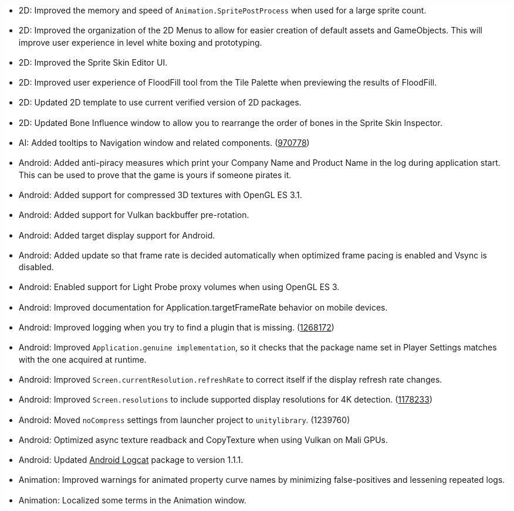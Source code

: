 *   2D: Improved the memory and speed of `Animation.SpritePostProcess` when used for a large sprite count.
    
*   2D: Improved the organization of the 2D Menus to allow for easier creation of default assets and GameObjects. This will improve user experience in level white boxing and prototyping.
    
*   2D: Improved the Sprite Skin Editor UI.
    
*   2D: Improved user experience of FloodFill tool from the Tile Palette when previewing the results of FloodFill.
    
*   2D: Updated 2D template to use current verified version of 2D packages.
    
*   2D: Updated Bone Influence window to allow you to rearrange the order of bones in the Sprite Skin Inspector.
    
*   AI: Added tooltips to Navigation window and related components. ([970778](https://issuetracker.unity3d.com/issues/navmesh-tool-tips-are-missing-for-navmesh-agent))
    
*   Android: Added anti-piracy measures which print your Company Name and Product Name in the log during application start. This can be used to prove that the game is yours if someone pirates it.
    
*   Android: Added support for compressed 3D textures with OpenGL ES 3.1.
    
*   Android: Added support for Vulkan backbuffer pre-rotation.
    
*   Android: Added target display support for Android.
    
*   Android: Added update so that frame rate is decided automatically when optimized frame pacing is enabled and Vsync is disabled.
    
*   Android: Enabled support for Light Probe proxy volumes when using OpenGL ES 3.
    
*   Android: Improved documentation for Application.targetFrameRate behavior on mobile devices.
    
*   Android: Improved logging when you try to find a plugin that is missing. ([1268172](https://issuetracker.unity3d.com/issues/android-unable-to-find-lib-burst-0-0-and-burst-0-0-message-logged-when-burst-is-enabled))
    
*   Android: Improved `Application.genuine implementation`, so it checks that the package name set in Player Settings matches with the one acquired at runtime.
    
*   Android: Improved `Screen.currentResolution.refreshRate` to correct itself if the display refresh rate changes.
    
*   Android: Improved `Screen.resolutions` to include supported display resolutions for 4K detection. ([1178233](https://issuetracker.unity3d.com/issues/mobile-systemwidth-isnt-set-to-renderingwidth-or-currentresolution-dot-width))
    
*   Android: Moved `noCompress` settings from launcher project to `unitylibrary`. (1239760)
    
*   Android: Optimized async texture readback and CopyTexture when using Vulkan on Mali GPUs.
    
*   Android: Updated [Android Logcat](https://docs.unity3d.com/Packages/com.unity.mobile.android-logcat@1.2/manual/index.html) package to version 1.1.1.
    
*   Animation: Improved warnings for animated property curve names by minimizing false-positives and lessening repeated logs.
    
*   Animation: Localized some terms in the Animation window.
    
